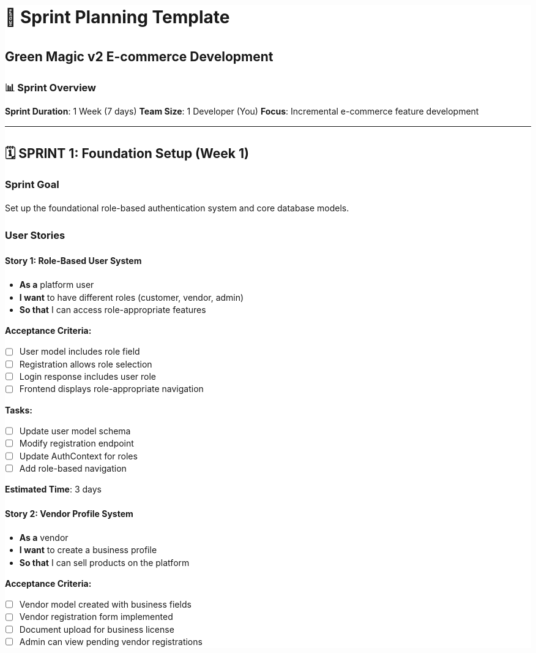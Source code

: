# 🎯 Sprint Planning Template

## Green Magic v2 E-commerce Development

### 📊 Sprint Overview

**Sprint Duration**: 1 Week (7 days)
**Team Size**: 1 Developer (You)
**Focus**: Incremental e-commerce feature development

---

## 🗓️ SPRINT 1: Foundation Setup (Week 1)

### **Sprint Goal**

Set up the foundational role-based authentication system and core database models.

### **User Stories**

#### **Story 1: Role-Based User System**

- **As a** platform user
- **I want** to have different roles (customer, vendor, admin)
- **So that** I can access role-appropriate features

**Acceptance Criteria:**

- [ ] User model includes role field
- [ ] Registration allows role selection
- [ ] Login response includes user role
- [ ] Frontend displays role-appropriate navigation

**Tasks:**

- [ ] Update user model schema
- [ ] Modify registration endpoint
- [ ] Update AuthContext for roles
- [ ] Add role-based navigation

**Estimated Time**: 3 days

#### **Story 2: Vendor Profile System**

- **As a** vendor
- **I want** to create a business profile
- **So that** I can sell products on the platform

**Acceptance Criteria:**

- [ ] Vendor model created with business fields
- [ ] Vendor registration form implemented
- [ ] Document upload for business license
- [ ] Admin can view pending vendor registrations
